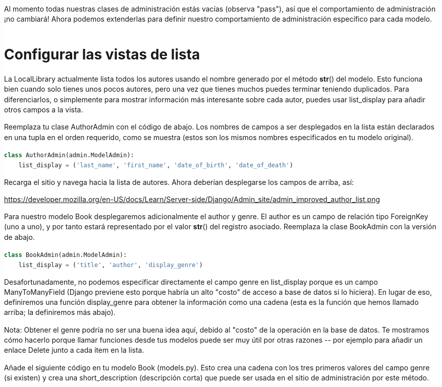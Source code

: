 Al momento todas nuestras clases de administración estás vacías (observa "pass"), así que el comportamiento de administración ¡no 
cambiará! Ahora podemos extenderlas para definir nuestro comportamiento de administración específico para cada modelo.

# Configurar las vistas de lista

La LocalLibrary actualmente lista todos los autores usando el nombre generado por el método __str__() del modelo. Esto funciona bien 
cuando solo tienes unos pocos autores, pero una vez que tienes muchos puedes terminar teniendo duplicados. Para diferenciarlos, o 
simplemente para mostrar información más interesante sobre cada autor, puedes usar list_display para añadir otros campos a la vista.

Reemplaza tu clase AuthorAdmin con el código de abajo. Los nombres de campos a ser desplegados en la lista están declarados en una 
tupla en el orden requerido, como se muestra (estos son los mismos nombres especificados en tu modelo original).

```python
class AuthorAdmin(admin.ModelAdmin):
    list_display = ('last_name', 'first_name', 'date_of_birth', 'date_of_death')
```

Recarga el sitio y navega hacia la lista de autores. Ahora deberían desplegarse los campos de arriba, así:

https://developer.mozilla.org/en-US/docs/Learn/Server-side/Django/Admin_site/admin_improved_author_list.png

Para nuestro modelo Book desplegaremos adicionalmente el author y genre. El author es un campo de relación tipo ForeignKey (uno a 
uno), y por tanto estará representado por el valor __str__() del registro asociado. Reemplaza la clase BookAdmin con la versión de 
abajo.

```python
class BookAdmin(admin.ModelAdmin):
    list_display = ('title', 'author', 'display_genre')
```

Desafortunadamente, no podemos especificar directamente el campo genre en list_display porque es un campo ManyToManyField (Django 
previene esto porque habría un alto "costo" de acceso a base de datos si lo hiciera). En lugar de eso, definiremos una función 
display_genre para obtener la información como una cadena (esta es la función que hemos llamado arriba; la definiremos más abajo).

Nota: Obtener el genre podría no ser una buena idea aquí, debido al "costo" de la operación en la base de datos. Te mostramos cómo 
hacerlo porque llamar funciones desde tus modelos puede ser muy útil por otras razones -- por ejemplo para añadir un enlace Delete 
junto a cada ítem en la lista.

Añade el siguiente código en tu modelo Book (models.py). Esto crea una cadena con los tres primeros valores del campo genre (si 
existen) y crea una short_description (descripción corta) que puede ser usada en el sitio de administración por este método.
